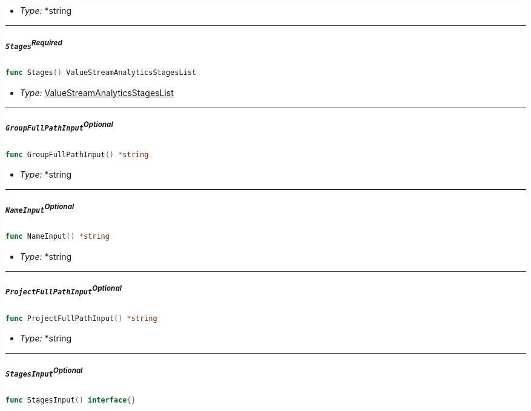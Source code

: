 - *Type:* *string

---

##### `Stages`<sup>Required</sup> <a name="Stages" id="@cdktf/provider-gitlab.valueStreamAnalytics.ValueStreamAnalytics.property.stages"></a>

```go
func Stages() ValueStreamAnalyticsStagesList
```

- *Type:* <a href="#@cdktf/provider-gitlab.valueStreamAnalytics.ValueStreamAnalyticsStagesList">ValueStreamAnalyticsStagesList</a>

---

##### `GroupFullPathInput`<sup>Optional</sup> <a name="GroupFullPathInput" id="@cdktf/provider-gitlab.valueStreamAnalytics.ValueStreamAnalytics.property.groupFullPathInput"></a>

```go
func GroupFullPathInput() *string
```

- *Type:* *string

---

##### `NameInput`<sup>Optional</sup> <a name="NameInput" id="@cdktf/provider-gitlab.valueStreamAnalytics.ValueStreamAnalytics.property.nameInput"></a>

```go
func NameInput() *string
```

- *Type:* *string

---

##### `ProjectFullPathInput`<sup>Optional</sup> <a name="ProjectFullPathInput" id="@cdktf/provider-gitlab.valueStreamAnalytics.ValueStreamAnalytics.property.projectFullPathInput"></a>

```go
func ProjectFullPathInput() *string
```

- *Type:* *string

---

##### `StagesInput`<sup>Optional</sup> <a name="StagesInput" id="@cdktf/provider-gitlab.valueStreamAnalytics.ValueStreamAnalytics.property.stagesInput"></a>

```go
func StagesInput() interface{}
```
